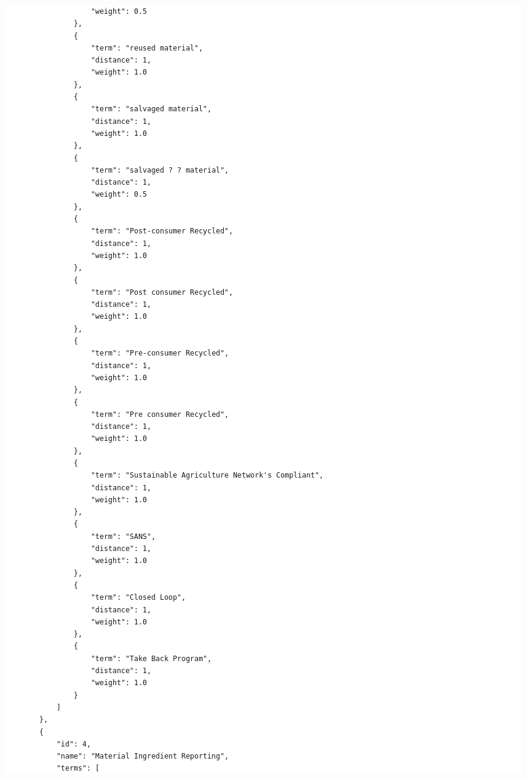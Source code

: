 ```
                    "weight": 0.5
                },
                {
                    "term": "reused material",
                    "distance": 1,
                    "weight": 1.0
                },
                {
                    "term": "salvaged material",
                    "distance": 1,
                    "weight": 1.0
                },
                {
                    "term": "salvaged ? ? material",
                    "distance": 1,
                    "weight": 0.5
                },
                {
                    "term": "Post-consumer Recycled",
                    "distance": 1,
                    "weight": 1.0
                },
                {
                    "term": "Post consumer Recycled",
                    "distance": 1,
                    "weight": 1.0
                },
                {
                    "term": "Pre-consumer Recycled",
                    "distance": 1,
                    "weight": 1.0
                },
                {
                    "term": "Pre consumer Recycled",
                    "distance": 1,
                    "weight": 1.0
                },
                {
                    "term": "Sustainable Agriculture Network's Compliant",
                    "distance": 1,
                    "weight": 1.0
                },
                {
                    "term": "SANS",
                    "distance": 1,
                    "weight": 1.0
                },
                {
                    "term": "Closed Loop",
                    "distance": 1,
                    "weight": 1.0
                },
                {
                    "term": "Take Back Program",
                    "distance": 1,
                    "weight": 1.0
                }
            ]
        },
        {
            "id": 4,
            "name": "Material Ingredient Reporting",
            "terms": [
```